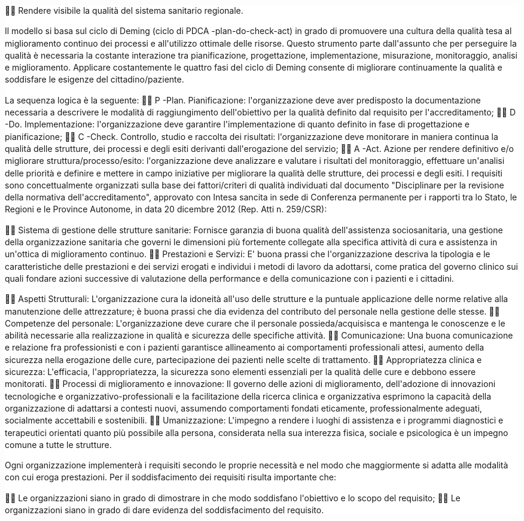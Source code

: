  Rendere visibile la qualità del sistema sanitario regionale.

Il modello si basa sul ciclo di Deming (ciclo di PDCA -plan-do-check-act) in grado di promuovere una cultura della qualità tesa al miglioramento continuo dei processi e all'utilizzo ottimale delle risorse. Questo strumento parte dall'assunto che per perseguire la qualità è necessaria la costante interazione tra pianificazione, progettazione, implementazione, misurazione, monitoraggio, analisi e miglioramento. Applicare costantemente le quattro fasi del ciclo di Deming consente di migliorare continuamente la qualità e soddisfare le esigenze del cittadino/paziente.

La sequenza logica è la seguente:  P -Plan. Pianificazione: l'organizzazione deve aver predisposto la documentazione necessaria a descrivere le modalità di raggiungimento dell'obiettivo per la qualità definito dal requisito per l'accreditamento;  D -Do. Implementazione: l'organizzazione deve garantire l'implementazione di quanto definito in fase di progettazione e pianificazione;  C -Check. Controllo, studio e raccolta dei risultati: l'organizzazione deve monitorare in maniera continua la qualità delle strutture, dei processi e degli esiti derivanti dall'erogazione del servizio;  A -Act. Azione per rendere definitivo e/o migliorare struttura/processo/esito: l'organizzazione deve analizzare e valutare i risultati del monitoraggio, effettuare un'analisi delle priorità e definire e mettere in campo iniziative per migliorare la qualità delle strutture, dei processi e degli esiti. I requisiti sono concettualmente organizzati sulla base dei fattori/criteri di qualità individuati dal documento "Disciplinare per la revisione della normativa dell'accreditamento", approvato con Intesa sancita in sede di Conferenza permanente per i rapporti tra lo Stato, le Regioni e le Province Autonome, in data 20 dicembre 2012 (Rep. Atti n. 259/CSR):

 Sistema di gestione delle strutture sanitarie: Fornisce garanzia di buona qualità dell'assistenza sociosanitaria, una gestione della organizzazione sanitaria che governi le dimensioni più fortemente collegate alla specifica attività di cura e assistenza in un'ottica di miglioramento continuo.  Prestazioni e Servizi: E' buona prassi che l'organizzazione descriva la tipologia e le caratteristiche delle prestazioni e dei servizi erogati e individui i metodi di lavoro da adottarsi, come pratica del governo clinico sui quali fondare azioni successive di valutazione della performance e della comunicazione con i pazienti e i cittadini.

 Aspetti Strutturali: L'organizzazione cura la idoneità all'uso delle strutture e la puntuale applicazione delle norme relative alla manutenzione delle attrezzature; è buona prassi che dia evidenza del contributo del personale nella gestione delle stesse.  Competenze del personale: L'organizzazione deve curare che il personale possieda/acquisisca e mantenga le conoscenze e le abilità necessarie alla realizzazione in qualità e sicurezza delle specifiche attività.  Comunicazione: Una buona comunicazione e relazione fra professionisti e con i pazienti garantisce allineamento ai comportamenti professionali attesi, aumento della sicurezza nella erogazione delle cure, partecipazione dei pazienti nelle scelte di trattamento.  Appropriatezza clinica e sicurezza: L'efficacia, l'appropriatezza, la sicurezza sono elementi essenziali per la qualità delle cure e debbono essere monitorati.  Processi di miglioramento e innovazione: Il governo delle azioni di miglioramento, dell'adozione di innovazioni tecnologiche e organizzativo-professionali e la facilitazione della ricerca clinica e organizzativa esprimono la capacità della organizzazione di adattarsi a contesti nuovi, assumendo comportamenti fondati eticamente, professionalmente adeguati, socialmente accettabili e sostenibili.  Umanizzazione: L'impegno a rendere i luoghi di assistenza e i programmi diagnostici e terapeutici orientati quanto più possibile alla persona, considerata nella sua interezza fisica, sociale e psicologica è un impegno comune a tutte le strutture.

Ogni organizzazione implementerà i requisiti secondo le proprie necessità e nel modo che maggiormente si adatta alle modalità con cui eroga prestazioni. Per il soddisfacimento dei requisiti risulta importante che:

 Le organizzazioni siano in grado di dimostrare in che modo soddisfano l'obiettivo e lo scopo del requisito;  Le organizzazioni siano in grado di dare evidenza del soddisfacimento del requisito.
